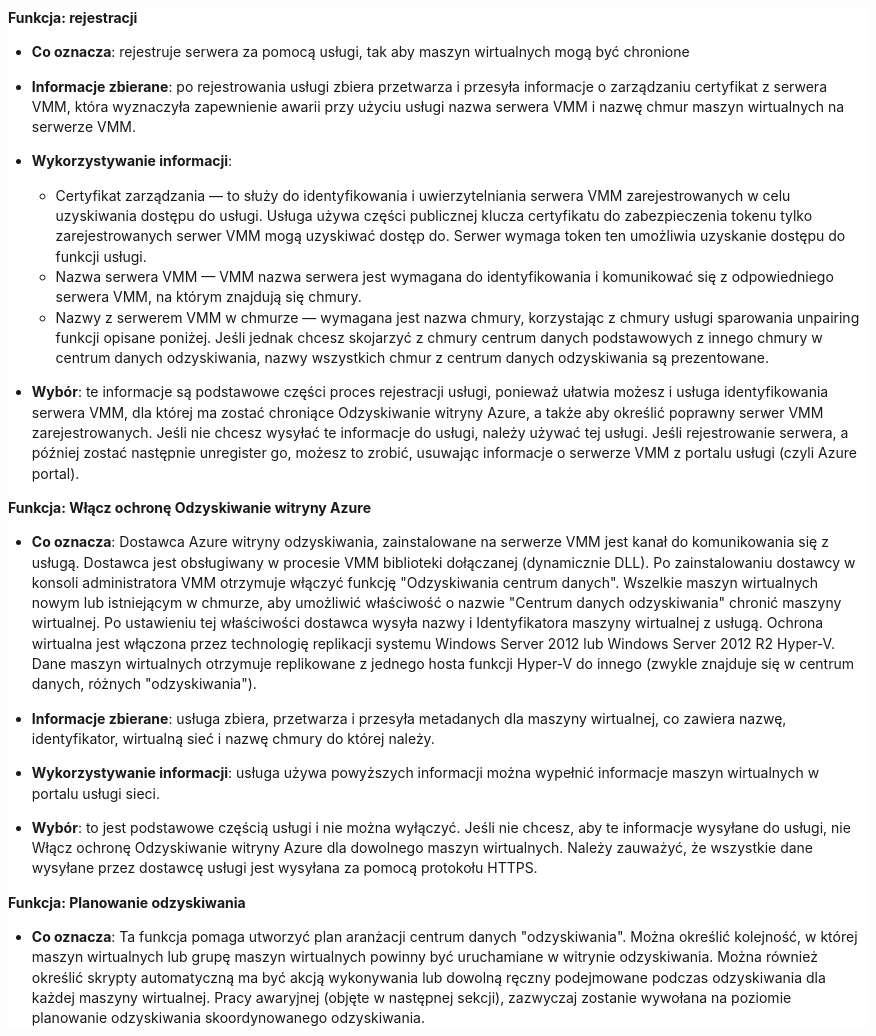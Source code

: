 **Funkcja: rejestracji**

- **Co oznacza**: rejestruje serwera za pomocą usługi, tak aby maszyn wirtualnych mogą być chronione
- **Informacje zbierane**: po rejestrowania usługi zbiera przetwarza i przesyła informacje o zarządzaniu certyfikat z serwera VMM, która wyznaczyła zapewnienie awarii przy użyciu usługi nazwa serwera VMM i nazwę chmur maszyn wirtualnych na serwerze VMM.
- **Wykorzystywanie informacji**:
    - Certyfikat zarządzania — to służy do identyfikowania i uwierzytelniania serwera VMM zarejestrowanych w celu uzyskiwania dostępu do usługi. Usługa używa części publicznej klucza certyfikatu do zabezpieczenia tokenu tylko zarejestrowanych serwer VMM mogą uzyskiwać dostęp do. Serwer wymaga token ten umożliwia uzyskanie dostępu do funkcji usługi.
    - Nazwa serwera VMM — VMM nazwa serwera jest wymagana do identyfikowania i komunikować się z odpowiedniego serwera VMM, na którym znajdują się chmury.
    - Nazwy z serwerem VMM w chmurze — wymagana jest nazwa chmury, korzystając z chmury usługi sparowania unpairing funkcji opisane poniżej. Jeśli jednak chcesz skojarzyć z chmury centrum danych podstawowych z innego chmury w centrum danych odzyskiwania, nazwy wszystkich chmur z centrum danych odzyskiwania są prezentowane.

- **Wybór**: te informacje są podstawowe części proces rejestracji usługi, ponieważ ułatwia możesz i usługa identyfikowania serwera VMM, dla której ma zostać chroniące Odzyskiwanie witryny Azure, a także aby określić poprawny serwer VMM zarejestrowanych. Jeśli nie chcesz wysyłać te informacje do usługi, należy używać tej usługi. Jeśli rejestrowanie serwera, a później zostać następnie unregister go, możesz to zrobić, usuwając informacje o serwerze VMM z portalu usługi (czyli Azure portal).

**Funkcja: Włącz ochronę Odzyskiwanie witryny Azure**

- **Co oznacza**: Dostawca Azure witryny odzyskiwania, zainstalowane na serwerze VMM jest kanał do komunikowania się z usługą. Dostawca jest obsługiwany w procesie VMM biblioteki dołączanej (dynamicznie DLL). Po zainstalowaniu dostawcy w konsoli administratora VMM otrzymuje włączyć funkcję "Odzyskiwania centrum danych". Wszelkie maszyn wirtualnych nowym lub istniejącym w chmurze, aby umożliwić właściwość o nazwie "Centrum danych odzyskiwania" chronić maszyny wirtualnej. Po ustawieniu tej właściwości dostawca wysyła nazwy i Identyfikatora maszyny wirtualnej z usługą. Ochrona wirtualna jest włączona przez technologię replikacji systemu Windows Server 2012 lub Windows Server 2012 R2 Hyper-V. Dane maszyn wirtualnych otrzymuje replikowane z jednego hosta funkcji Hyper-V do innego (zwykle znajduje się w centrum danych, różnych "odzyskiwania").

- **Informacje zbierane**: usługa zbiera, przetwarza i przesyła metadanych dla maszyny wirtualnej, co zawiera nazwę, identyfikator, wirtualną sieć i nazwę chmury do której należy.

- **Wykorzystywanie informacji**: usługa używa powyższych informacji można wypełnić informacje maszyn wirtualnych w portalu usługi sieci.

- **Wybór**: to jest podstawowe częścią usługi i nie można wyłączyć. Jeśli nie chcesz, aby te informacje wysyłane do usługi, nie Włącz ochronę Odzyskiwanie witryny Azure dla dowolnego maszyn wirtualnych. Należy zauważyć, że wszystkie dane wysyłane przez dostawcę usługi jest wysyłana za pomocą protokołu HTTPS.

**Funkcja: Planowanie odzyskiwania**

- **Co oznacza**: Ta funkcja pomaga utworzyć plan aranżacji centrum danych "odzyskiwania". Można określić kolejność, w której maszyn wirtualnych lub grupę maszyn wirtualnych powinny być uruchamiane w witrynie odzyskiwania. Można również określić skrypty automatyczną ma być akcją wykonywania lub dowolną ręczny podejmowane podczas odzyskiwania dla każdej maszyny wirtualnej. Pracy awaryjnej (objęte w następnej sekcji), zazwyczaj zostanie wywołana na poziomie planowanie odzyskiwania skoordynowanego odzyskiwania.
